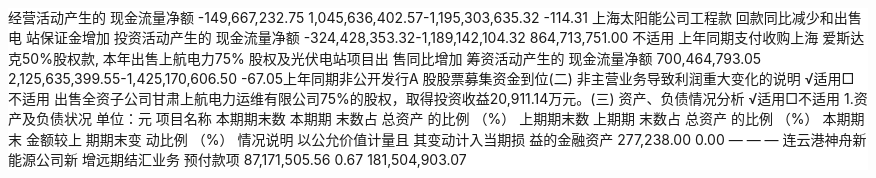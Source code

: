 经营活动产生的
现金流量净额
-149,667,232.75
1,045,636,402.57-1,195,303,635.32
-114.31
上海太阳能公司工程款
回款同比减少和出售电
站保证金增加
投资活动产生的
现金流量净额
-324,428,353.32-1,189,142,104.32
864,713,751.00
不适用
上年同期支付收购上海
爱斯达克50%股权款,
本年出售上航电力75%
股权及光伏电站项目出
售同比增加
筹资活动产生的
现金流量净额
700,464,793.05
2,125,635,399.55-1,425,170,606.50
-67.05上年同期非公开发行A
股股票募集资金到位(二)
非主营业务导致利润重大变化的说明
√适用□不适用
出售全资子公司甘肃上航电力运维有限公司75%的股权，取得投资收益20,911.14万元。(三)
资产、负债情况分析
√适用□不适用
1.资产及负债状况
单位：元
项目名称
本期期末数
本期期
末数占
总资产
的比例
（%）
上期期末数
上期期
末数占
总资产
的比例
（%）
本期期末
金额较上
期期末变
动比例
（%）
情况说明
以公允价值计量且
其变动计入当期损
益的金融资产
277,238.00
0.00
—
—
—
连云港神舟新能源公司新
增远期结汇业务
预付款项
87,171,505.56
0.67
181,504,903.07